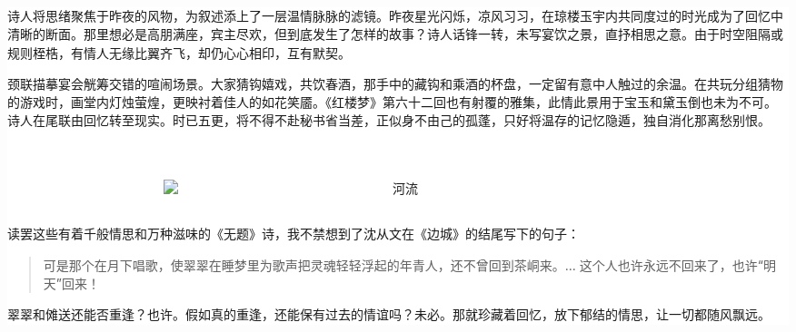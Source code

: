 诗人将思绪聚焦于昨夜的风物，为叙述添上了一层温情脉脉的滤镜。昨夜星光闪烁，凉风习习，在琼楼玉宇内共同度过的时光成为了回忆中清晰的断面。那里想必是高朋满座，宾主尽欢，但到底发生了怎样的故事？诗人话锋一转，未写宴饮之景，直抒相思之意。由于时空阻隔或规则桎梏，有情人无缘比翼齐飞，却仍心心相印，互有默契。

颈联描摹宴会觥筹交错的喧闹场景。大家猜钩嬉戏，共饮春酒，那手中的藏钩和乘酒的杯盘，一定留有意中人触过的余温。在共玩分组猜物的游戏时，画堂内灯烛萤煌，更映衬着佳人的如花笑靥。《红楼梦》第六十二回也有射覆的雅集，此情此景用于宝玉和黛玉倒也未为不可。诗人在尾联由回忆转至现实。时已五更，将不得不赴秘书省当差，正似身不由己的孤蓬，只好将温存的记忆隐遁，独自消化那离愁别恨。






<br>

<div style="text-align: center; margin-top: 20px; margin-bottom: 30px;">
  <img src="/img/posts/2025-2-23-li-shangyin/river.avif" alt="河流" style="width: 60%; display: block; margin: 0 auto;">
</div>

读罢这些有着千般情思和万种滋味的《无题》诗，我不禁想到了沈从文在《边城》的结尾写下的句子：

> 可是那个在月下唱歌，使翠翠在睡梦里为歌声把灵魂轻轻浮起的年青人，还不曾回到茶峒来。... 这个人也许永远不回来了，也许“明天”回来！

翠翠和傩送还能否重逢？也许。假如真的重逢，还能保有过去的情谊吗？未必。那就珍藏着回忆，放下郁结的情思，让一切都随风飘远。
